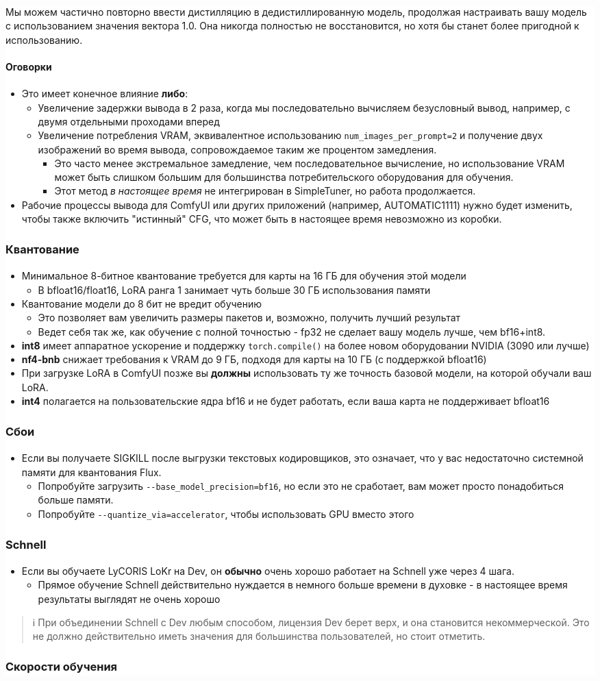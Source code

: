 Мы можем частично повторно ввести дистилляцию в дедистиллированную модель, продолжая настраивать вашу модель с использованием значения вектора 1.0. Она никогда полностью не восстановится, но хотя бы станет более пригодной к использованию.

#### Оговорки
- Это имеет конечное влияние **либо**:
  - Увеличение задержки вывода в 2 раза, когда мы последовательно вычисляем безусловный вывод, например, с двумя отдельными проходами вперед
  - Увеличение потребления VRAM, эквивалентное использованию `num_images_per_prompt=2` и получение двух изображений во время вывода, сопровождаемое таким же процентом замедления.
    - Это часто менее экстремальное замедление, чем последовательное вычисление, но использование VRAM может быть слишком большим для большинства потребительского оборудования для обучения.
    - Этот метод *в настоящее время* не интегрирован в SimpleTuner, но работа продолжается.
- Рабочие процессы вывода для ComfyUI или других приложений (например, AUTOMATIC1111) нужно будет изменить, чтобы также включить "истинный" CFG, что может быть в настоящее время невозможно из коробки.

### Квантование
- Минимальное 8-битное квантование требуется для карты на 16 ГБ для обучения этой модели
  - В bfloat16/float16, LoRA ранга 1 занимает чуть больше 30 ГБ использования памяти
- Квантование модели до 8 бит не вредит обучению
  - Это позволяет вам увеличить размеры пакетов и, возможно, получить лучший результат
  - Ведет себя так же, как обучение с полной точностью - fp32 не сделает вашу модель лучше, чем bf16+int8.
- **int8** имеет аппаратное ускорение и поддержку `torch.compile()` на более новом оборудовании NVIDIA (3090 или лучше)
- **nf4-bnb** снижает требования к VRAM до 9 ГБ, подходя для карты на 10 ГБ (с поддержкой bfloat16)
- При загрузке LoRA в ComfyUI позже вы **должны** использовать ту же точность базовой модели, на которой обучали ваш LoRA.
- **int4** полагается на пользовательские ядра bf16 и не будет работать, если ваша карта не поддерживает bfloat16

### Сбои
- Если вы получаете SIGKILL после выгрузки текстовых кодировщиков, это означает, что у вас недостаточно системной памяти для квантования Flux.
  - Попробуйте загрузить `--base_model_precision=bf16`, но если это не сработает, вам может просто понадобиться больше памяти.
  - Попробуйте `--quantize_via=accelerator`, чтобы использовать GPU вместо этого

### Schnell
- Если вы обучаете LyCORIS LoKr на Dev, он **обычно** очень хорошо работает на Schnell уже через 4 шага.
  - Прямое обучение Schnell действительно нуждается в немного больше времени в духовке - в настоящее время результаты выглядят не очень хорошо

> ℹ️ При объединении Schnell с Dev любым способом, лицензия Dev берет верх, и она становится некоммерческой. Это не должно действительно иметь значения для большинства пользователей, но стоит отметить.

### Скорости обучения

